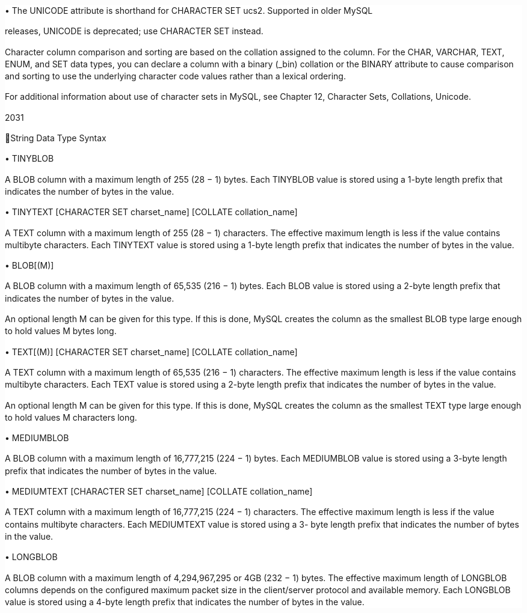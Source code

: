 • The UNICODE attribute is shorthand for CHARACTER SET ucs2. Supported in older MySQL

releases, UNICODE is deprecated; use CHARACTER SET instead.

Character column comparison and sorting are based on the collation assigned to the column. For the
CHAR, VARCHAR, TEXT, ENUM, and SET data types, you can declare a column with a binary (_bin)
collation or the BINARY attribute to cause comparison and sorting to use the underlying character code
values rather than a lexical ordering.

For additional information about use of character sets in MySQL, see Chapter 12, Character Sets,
Collations, Unicode.

2031

String Data Type Syntax

•   TINYBLOB

A BLOB column with a maximum length of 255 (28 − 1) bytes. Each TINYBLOB value is stored using
a 1-byte length prefix that indicates the number of bytes in the value.

•   TINYTEXT [CHARACTER SET charset_name] [COLLATE collation_name]

A TEXT column with a maximum length of 255 (28 − 1) characters. The effective maximum length is
less if the value contains multibyte characters. Each TINYTEXT value is stored using a 1-byte length
prefix that indicates the number of bytes in the value.

•   BLOB[(M)]

A BLOB column with a maximum length of 65,535 (216 − 1) bytes. Each BLOB value is stored using a
2-byte length prefix that indicates the number of bytes in the value.

An optional length M can be given for this type. If this is done, MySQL creates the column as the
smallest BLOB type large enough to hold values M bytes long.

•   TEXT[(M)] [CHARACTER SET charset_name] [COLLATE collation_name]

A TEXT column with a maximum length of 65,535 (216 − 1) characters. The effective maximum length
is less if the value contains multibyte characters. Each TEXT value is stored using a 2-byte length
prefix that indicates the number of bytes in the value.

An optional length M can be given for this type. If this is done, MySQL creates the column as the
smallest TEXT type large enough to hold values M characters long.

•   MEDIUMBLOB

A BLOB column with a maximum length of 16,777,215 (224 − 1) bytes. Each MEDIUMBLOB value is
stored using a 3-byte length prefix that indicates the number of bytes in the value.

•   MEDIUMTEXT [CHARACTER SET charset_name] [COLLATE collation_name]

A TEXT column with a maximum length of 16,777,215 (224 − 1) characters. The effective maximum
length is less if the value contains multibyte characters. Each MEDIUMTEXT value is stored using a 3-
byte length prefix that indicates the number of bytes in the value.

•   LONGBLOB

A BLOB column with a maximum length of 4,294,967,295 or 4GB (232 − 1) bytes. The effective
maximum length of LONGBLOB columns depends on the configured maximum packet size in the
client/server protocol and available memory. Each LONGBLOB value is stored using a 4-byte length
prefix that indicates the number of bytes in the value.
